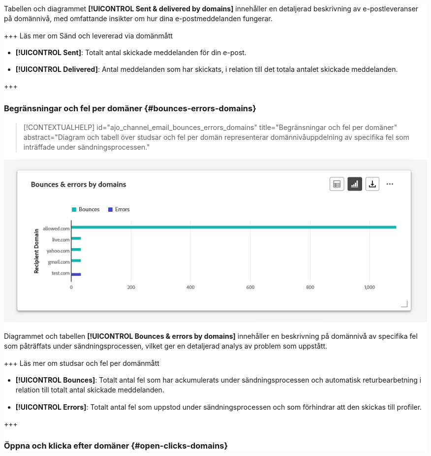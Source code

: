 Tabellen och diagrammet **[!UICONTROL Sent & delivered by domains]** innehåller en detaljerad beskrivning av e-postleveranser på domännivå, med omfattande insikter om hur dina e-postmeddelanden fungerar.

+++ Läs mer om Sänd och levererad via domänmått

* **[!UICONTROL Sent]**: Totalt antal skickade meddelanden för din e-post.

* **[!UICONTROL Delivered]**: Antal meddelanden som har skickats, i relation till det totala antalet skickade meddelanden.

+++

### Begränsningar och fel per domäner {#bounces-errors-domains}

>[!CONTEXTUALHELP]
>id="ajo_channel_email_bounces_errors_domains"
>title="Begränsningar och fel per domäner"
>abstract="Diagram och tabell över studsar och fel per domän representerar domännivåuppdelning av specifika fel som inträffade under sändningsprocessen."

![](assets/channel_email_bounces_domain.png)

Diagrammet och tabellen **[!UICONTROL Bounces & errors by domains]** innehåller en beskrivning på domännivå av specifika fel som påträffats under sändningsprocessen, vilket ger en detaljerad analys av problem som uppstått.

+++ Läs mer om studsar och fel per domänmått

* **[!UICONTROL Bounces]**: Totalt antal fel som har ackumulerats under sändningsprocessen och automatisk returbearbetning i relation till totalt antal skickade meddelanden.

* **[!UICONTROL Errors]**: Totalt antal fel som uppstod under sändningsprocessen och som förhindrar att den skickas till profiler.

+++

### Öppna och klicka efter domäner {#open-clicks-domains}
